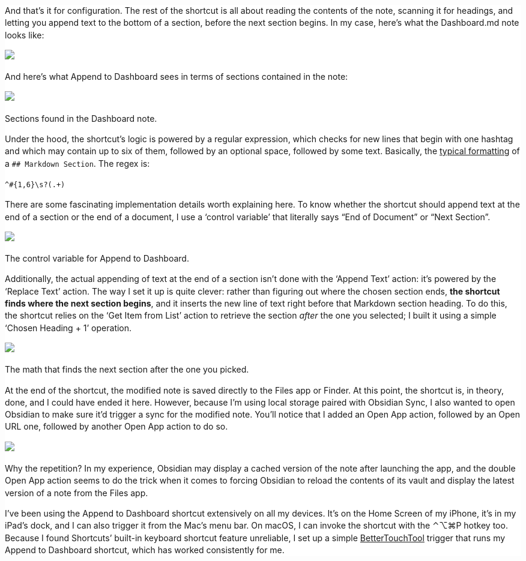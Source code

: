 And that’s it for configuration. The rest of the shortcut is all about reading the contents of the note, scanning it for headings, and letting you append text to the bottom of a section, before the next section begins. In my case, here’s what the Dashboard.md note looks like:

![](https://cdn.macstories.net/thursday-18-nov-2021-17-11-22-1637251906429.png)

And here’s what Append to Dashboard sees in terms of sections contained in the note:

![](https://cdn.macstories.net/thursday-18-nov-2021-17-13-36-1637252023898.png)

Sections found in the Dashboard note.

Under the hood, the shortcut’s logic is powered by a regular expression, which checks for new lines that begin with one hashtag and which may contain up to six of them, followed by an optional space, followed by some text. Basically, the [typical formatting](https://daringfireball.net/projects/markdown/syntax#header) of a `## Markdown Section`. The regex is:

`^#{1,6}\s?(.+)`

There are some fascinating implementation details worth explaining here. To know whether the shortcut should append text at the end of a section or the end of a document, I use a ‘control variable’ that literally says “End of Document” or “Next Section”.

![](https://cdn.macstories.net/thursday-18-nov-2021-17-17-34-1637252259068.png)

The control variable for Append to Dashboard.

Additionally, the actual appending of text at the end of a section isn’t done with the ‘Append Text’ action: it’s powered by the ‘Replace Text’ action. The way I set it up is quite clever: rather than figuring out where the chosen section ends, **the shortcut finds where the next section begins**, and it inserts the new line of text right before that Markdown section heading. To do this, the shortcut relies on the ‘Get Item from List’ action to retrieve the section *after* the one you selected; I built it using a simple ‘Chosen Heading + 1’ operation.

![](https://cdn.macstories.net/thursday-18-nov-2021-17-17-49-1637252274029.png)

The math that finds the next section after the one you picked.

At the end of the shortcut, the modified note is saved directly to the Files app or Finder. At this point, the shortcut is, in theory, done, and I could have ended it here. However, because I’m using local storage paired with Obsidian Sync, I also wanted to open Obsidian to make sure it’d trigger a sync for the modified note. You’ll notice that I added an Open App action, followed by an Open URL one, followed by another Open App action to do so.

![](https://cdn.macstories.net/thursday-18-nov-2021-17-18-05-1637252289439.png)

Why the repetition? In my experience, Obsidian may display a cached version of the note after launching the app, and the double Open App action seems to do the trick when it comes to forcing Obsidian to reload the contents of its vault and display the latest version of a note from the Files app.

I’ve been using the Append to Dashboard shortcut extensively on all my devices. It’s on the Home Screen of my iPhone, it’s in my iPad’s dock, and I can also trigger it from the Mac’s menu bar. On macOS, I can invoke the shortcut with the ⌃⌥⌘P hotkey too. Because I found Shortcuts’ built-in keyboard shortcut feature unreliable, I set up a simple [BetterTouchTool](https://folivora.ai/) trigger that runs my Append to Dashboard shortcut, which has worked consistently for me.

